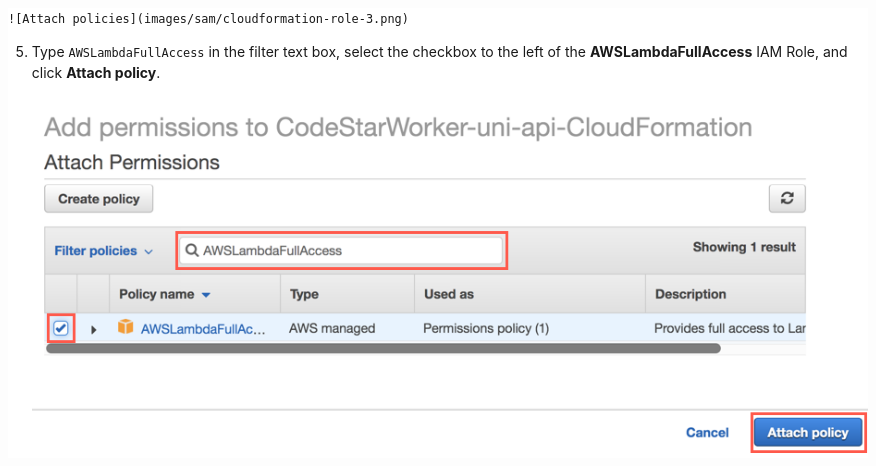     ![Attach policies](images/sam/cloudformation-role-3.png)

5. Type `AWSLambdaFullAccess` in the filter text box, select the checkbox to the left of the **AWSLambdaFullAccess** IAM Role, and click **Attach policy**.

    ![Add AWSLambdaFullAccess policy](images/sam/cloudformation-role-4.png)
